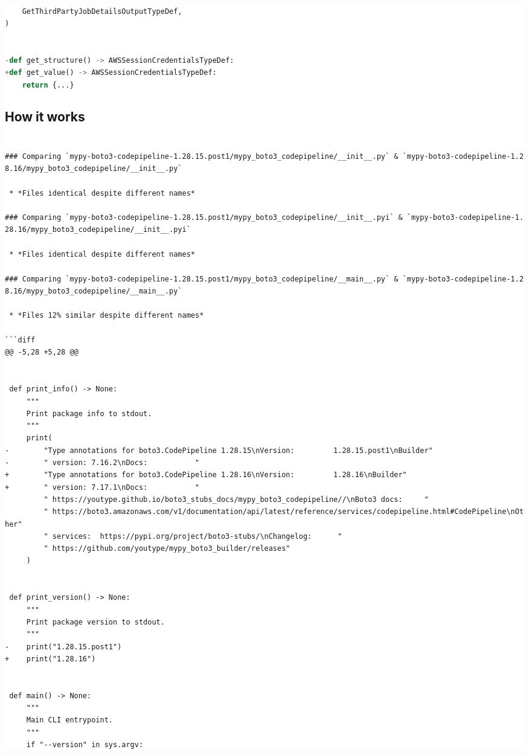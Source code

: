  ```python
     GetThirdPartyJobDetailsOutputTypeDef,
 )
 
 
-def get_structure() -> AWSSessionCredentialsTypeDef:
+def get_value() -> AWSSessionCredentialsTypeDef:
     return {...}
 ```
 
 <a id="how-it-works"></a>
 
 ## How it works
```

### Comparing `mypy-boto3-codepipeline-1.28.15.post1/mypy_boto3_codepipeline/__init__.py` & `mypy-boto3-codepipeline-1.28.16/mypy_boto3_codepipeline/__init__.py`

 * *Files identical despite different names*

### Comparing `mypy-boto3-codepipeline-1.28.15.post1/mypy_boto3_codepipeline/__init__.pyi` & `mypy-boto3-codepipeline-1.28.16/mypy_boto3_codepipeline/__init__.pyi`

 * *Files identical despite different names*

### Comparing `mypy-boto3-codepipeline-1.28.15.post1/mypy_boto3_codepipeline/__main__.py` & `mypy-boto3-codepipeline-1.28.16/mypy_boto3_codepipeline/__main__.py`

 * *Files 12% similar despite different names*

```diff
@@ -5,28 +5,28 @@
 
 
 def print_info() -> None:
     """
     Print package info to stdout.
     """
     print(
-        "Type annotations for boto3.CodePipeline 1.28.15\nVersion:         1.28.15.post1\nBuilder"
-        " version: 7.16.2\nDocs:           "
+        "Type annotations for boto3.CodePipeline 1.28.16\nVersion:         1.28.16\nBuilder"
+        " version: 7.17.1\nDocs:           "
         " https://youtype.github.io/boto3_stubs_docs/mypy_boto3_codepipeline//\nBoto3 docs:     "
         " https://boto3.amazonaws.com/v1/documentation/api/latest/reference/services/codepipeline.html#CodePipeline\nOther"
         " services:  https://pypi.org/project/boto3-stubs/\nChangelog:      "
         " https://github.com/youtype/mypy_boto3_builder/releases"
     )
 
 
 def print_version() -> None:
     """
     Print package version to stdout.
     """
-    print("1.28.15.post1")
+    print("1.28.16")
 
 
 def main() -> None:
     """
     Main CLI entrypoint.
     """
     if "--version" in sys.argv:
```